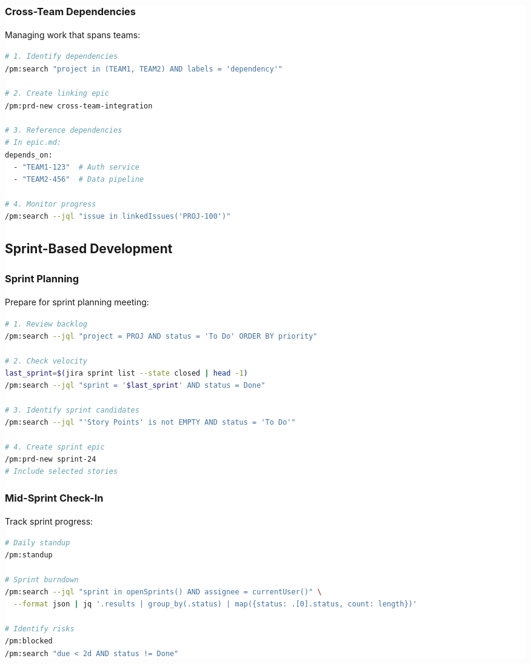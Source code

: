 ### Cross-Team Dependencies

Managing work that spans teams:

```bash
# 1. Identify dependencies
/pm:search "project in (TEAM1, TEAM2) AND labels = 'dependency'"

# 2. Create linking epic
/pm:prd-new cross-team-integration

# 3. Reference dependencies
# In epic.md:
depends_on:
  - "TEAM1-123"  # Auth service
  - "TEAM2-456"  # Data pipeline

# 4. Monitor progress
/pm:search --jql "issue in linkedIssues('PROJ-100')"
```

## Sprint-Based Development

### Sprint Planning

Prepare for sprint planning meeting:

```bash
# 1. Review backlog
/pm:search --jql "project = PROJ AND status = 'To Do' ORDER BY priority"

# 2. Check velocity
last_sprint=$(jira sprint list --state closed | head -1)
/pm:search --jql "sprint = '$last_sprint' AND status = Done"

# 3. Identify sprint candidates
/pm:search --jql "'Story Points' is not EMPTY AND status = 'To Do'"

# 4. Create sprint epic
/pm:prd-new sprint-24
# Include selected stories
```

### Mid-Sprint Check-In

Track sprint progress:

```bash
# Daily standup
/pm:standup

# Sprint burndown
/pm:search --jql "sprint in openSprints() AND assignee = currentUser()" \
  --format json | jq '.results | group_by(.status) | map({status: .[0].status, count: length})'

# Identify risks
/pm:blocked
/pm:search "due < 2d AND status != Done"
```
